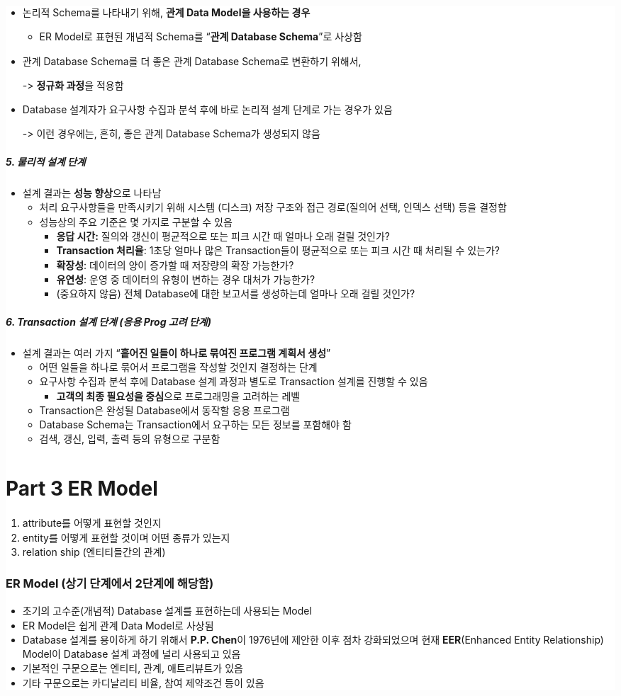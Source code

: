  - 논리적 Schema를 나타내기 위해, **관계 Data Model을 사용하는 경우**

    - ER Model로 표현된 개념적 Schema를 “**관계 Database Schema**”로 사상함

  - 관계 Database Schema를 더 좋은 관계 Database Schema로 변환하기 위해서, 

    -> **정규화 과정**을 적용함

  - Database 설계자가 요구사항 수집과 분석 후에 바로 논리적 설계 단계로 가는 경우가 있음

    -> 이런 경우에는, 흔히, 좋은 관계 Database Schema가 생성되지 않음



##### 5. 물리적 설계 단계

- 설계 결과는 **성능 향상**으로 나타남
  - 처리 요구사항들을 만족시키기 위해 시스템 (디스크) 저장 구조와 접근 경로(질의어 선택, 인덱스 선택) 등을 결정함
  - 성능상의 주요 기준은 몇 가지로 구분할 수 있음
    - **응답 시간:** 질의와 갱신이 평균적으로 또는 피크 시간 때 얼마나 오래 걸릴 것인가? 
    - **Transaction 처리율**: 1초당 얼마나 많은 Transaction들이 평균적으로 또는 피크 시간 때 처리될 수 있는가? 
    - **확장성**: 데이터의 양이 증가할 때 저장량의 확장 가능한가? 
    - **유연성**: 운영 중 데이터의 유형이 변하는 경우 대처가 가능한가? 
    - (중요하지 않음) 전체 Database에 대한 보고서를 생성하는데 얼마나 오래 걸릴 것인가?



##### 6. Transaction 설계 단계 (응용 Prog 고려 단계)

- 설계 결과는 여러 가지 “**흩어진 일들이 하나로 묶여진 프로그램 계획서 생성**”
  - 어떤 일들을 하나로 묶어서 프로그램을 작성할 것인지 결정하는 단계
  - 요구사항 수집과 분석 후에 Database 설계 과정과 별도로 Transaction 설계를 진행할 수 있음
    - **고객의 최종 필요성을 중심**으로 프로그래밍을 고려하는 레벨
  - Transaction은 완성될 Database에서 동작할 응용 프로그램
  - Database Schema는 Transaction에서 요구하는 모든 정보를 포함해야 함
  - 검색, 갱신, 입력, 출력 등의 유형으로 구분함









# Part 3 ER Model

1. attribute를 어떻게 표현할 것인지
2. entity를 어떻게 표현할 것이며 어떤 종류가 있는지
3. relation ship (엔티티들간의 관계)

### ER Model (상기 단계에서 2단계에 해당함)

- 초기의 고수준(개념적) Database 설계를 표현하는데 사용되는 Model
- ER Model은 쉽게 관계 Data Model로 사상됨
- Database 설계를 용이하게 하기 위해서 **P.P. Chen**이 1976년에 제안한 이후 점차 강화되었으며 현재 **EER**(Enhanced Entity Relationship) Model이 Database 설계 과정에 널리 사용되고 있음
- 기본적인 구문으로는 엔티티, 관계, 애트리뷰트가 있음
- 기타 구문으로는 카디날리티 비율, 참여 제약조건 등이 있음
